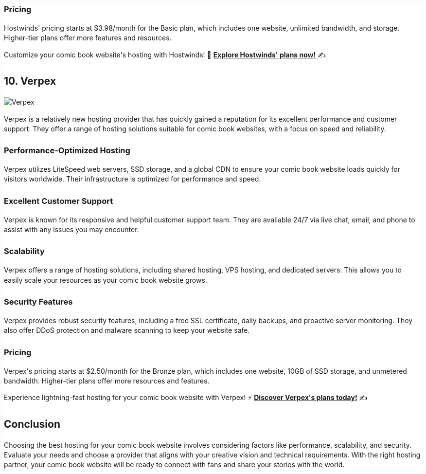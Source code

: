 ### Pricing
Hostwinds' pricing starts at $3.98/month for the Basic plan, which includes one website, unlimited bandwidth, and storage. Higher-tier plans offer more features and resources.

Customize your comic book website's hosting with Hostwinds! 💨 [**Explore Hostwinds' plans now!**](https://snipitx.com/hostwinds-jy) ✍️

## 10. Verpex

![Verpex](https://i.imgur.com/6x5LhiS.jpeg "Verpex Hosting")

Verpex is a relatively new hosting provider that has quickly gained a reputation for its excellent performance and customer support. They offer a range of hosting solutions suitable for comic book websites, with a focus on speed and reliability.

### Performance-Optimized Hosting
Verpex utilizes LiteSpeed web servers, SSD storage, and a global CDN to ensure your comic book website loads quickly for visitors worldwide. Their infrastructure is optimized for performance and speed.

### Excellent Customer Support
Verpex is known for its responsive and helpful customer support team. They are available 24/7 via live chat, email, and phone to assist with any issues you may encounter.

### Scalability
Verpex offers a range of hosting solutions, including shared hosting, VPS hosting, and dedicated servers. This allows you to easily scale your resources as your comic book website grows.

### Security Features
Verpex provides robust security features, including a free SSL certificate, daily backups, and proactive server monitoring. They also offer DDoS protection and malware scanning to keep your website safe.

### Pricing
Verpex's pricing starts at $2.50/month for the Bronze plan, which includes one website, 10GB of SSD storage, and unmetered bandwidth. Higher-tier plans offer more resources and features.

Experience lightning-fast hosting for your comic book website with Verpex! ⚡ [**Discover Verpex's plans today!**](https://snipitx.com/verpex-jy) ✍️

## Conclusion

Choosing the best hosting for your comic book website involves considering factors like performance, scalability, and security. Evaluate your needs and choose a provider that aligns with your creative vision and technical requirements.
With the right hosting partner, your comic book website will be ready to connect with fans and share your stories with the world.

